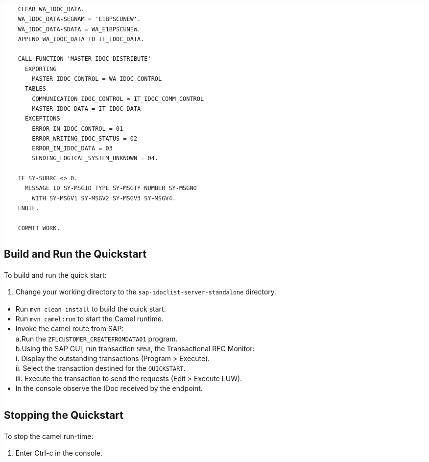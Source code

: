 		CLEAR WA_IDOC_DATA.
		WA_IDOC_DATA-SEGNAM = 'E1BPSCUNEW'.
		WA_IDOC_DATA-SDATA = WA_E1BPSCUNEW.
		APPEND WA_IDOC_DATA TO IT_IDOC_DATA.
		
		CALL FUNCTION 'MASTER_IDOC_DISTRIBUTE'
		  EXPORTING
		    MASTER_IDOC_CONTROL = WA_IDOC_CONTROL
		  TABLES
		    COMMUNICATION_IDOC_CONTROL = IT_IDOC_COMM_CONTROL
		    MASTER_IDOC_DATA = IT_IDOC_DATA
		  EXCEPTIONS
		    ERROR_IN_IDOC_CONTROL = 01
		    ERROR_WRITING_IDOC_STATUS = 02
		    ERROR_IN_IDOC_DATA = 03
		    SENDING_LOGICAL_SYSTEM_UNKNOWN = 04.
		
		IF SY-SUBRC <> 0.
		  MESSAGE ID SY-MSGID TYPE SY-MSGTY NUMBER SY-MSGNO
		    WITH SY-MSGV1 SY-MSGV2 SY-MSGV3 SY-MSGV4.
		ENDIF.
		
		COMMIT WORK.    
		
Build and Run the Quickstart
----------------------------

To build and run the quick start:

1. Change your working directory to the `sap-idoclist-server-standalone` directory.
* Run `mvn clean install` to build the quick start.
* Run `mvn camel:run` to start the Camel runtime.
* Invoke the camel route from SAP:  
  a.Run the `ZFLCUSTOMER_CREATEFROMDATA01` program.  
  b.Using the SAP GUI, run transaction `SM58`, the Transactional RFC Monitor:   
    i. 		Display the outstanding transactions (Program > Execute).  
    ii.		Select the transaction destined for the `QUICKSTART`.  
    iii.	Execute the transaction to send the requests (Edit > Execute LUW).  
* In the console observe the IDoc received by the endpoint.  

Stopping the Quickstart
-----------------------

To stop the camel run-time:

1. Enter Ctrl-c in the console.

